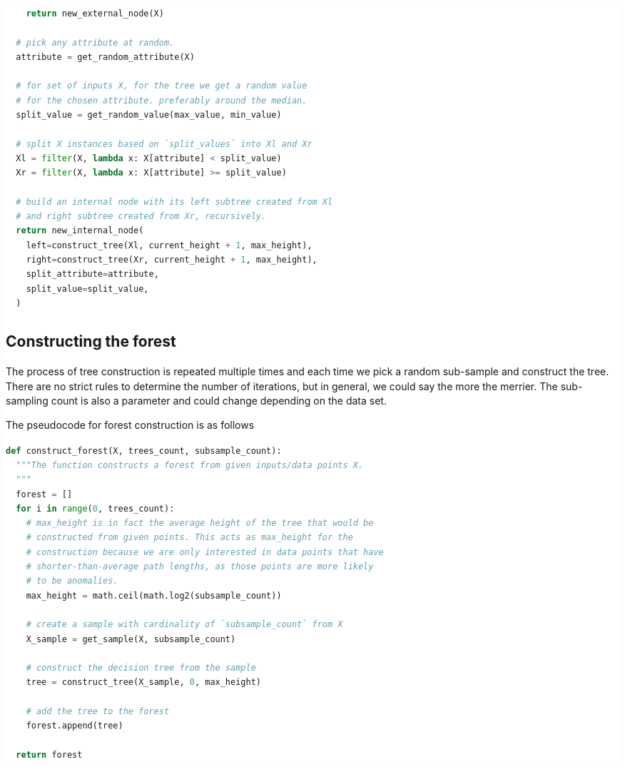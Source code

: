 ```py
    return new_external_node(X)

  # pick any attribute at random.
  attribute = get_random_attribute(X)

  # for set of inputs X, for the tree we get a random value
  # for the chosen attribute. preferably around the median.
  split_value = get_random_value(max_value, min_value)

  # split X instances based on `split_values` into Xl and Xr
  Xl = filter(X, lambda x: X[attribute] < split_value)
  Xr = filter(X, lambda x: X[attribute] >= split_value)

  # build an internal node with its left subtree created from Xl
  # and right subtree created from Xr, recursively.
  return new_internal_node(
    left=construct_tree(Xl, current_height + 1, max_height),
    right=construct_tree(Xr, current_height + 1, max_height),
    split_attribute=attribute,
    split_value=split_value,
  )
```

## Constructing the forest
The process of tree construction is repeated multiple times and each time we pick a random sub-sample and construct the tree. There are no strict rules to determine the number of iterations, but in general, we could say the more the merrier. The sub-sampling count is also a parameter and could change depending on the data set.

The pseudocode for forest construction is as follows

```py
def construct_forest(X, trees_count, subsample_count):
  """The function constructs a forest from given inputs/data points X.
  """
  forest = []
  for i in range(0, trees_count):
    # max_height is in fact the average height of the tree that would be
    # constructed from given points. This acts as max_height for the
    # construction because we are only interested in data points that have
    # shorter-than-average path lengths, as those points are more likely
    # to be anomalies.
    max_height = math.ceil(math.log2(subsample_count))

    # create a sample with cardinality of `subsample_count` from X
    X_sample = get_sample(X, subsample_count)

    # construct the decision tree from the sample
    tree = construct_tree(X_sample, 0, max_height)

    # add the tree to the forest
    forest.append(tree)

  return forest
```
